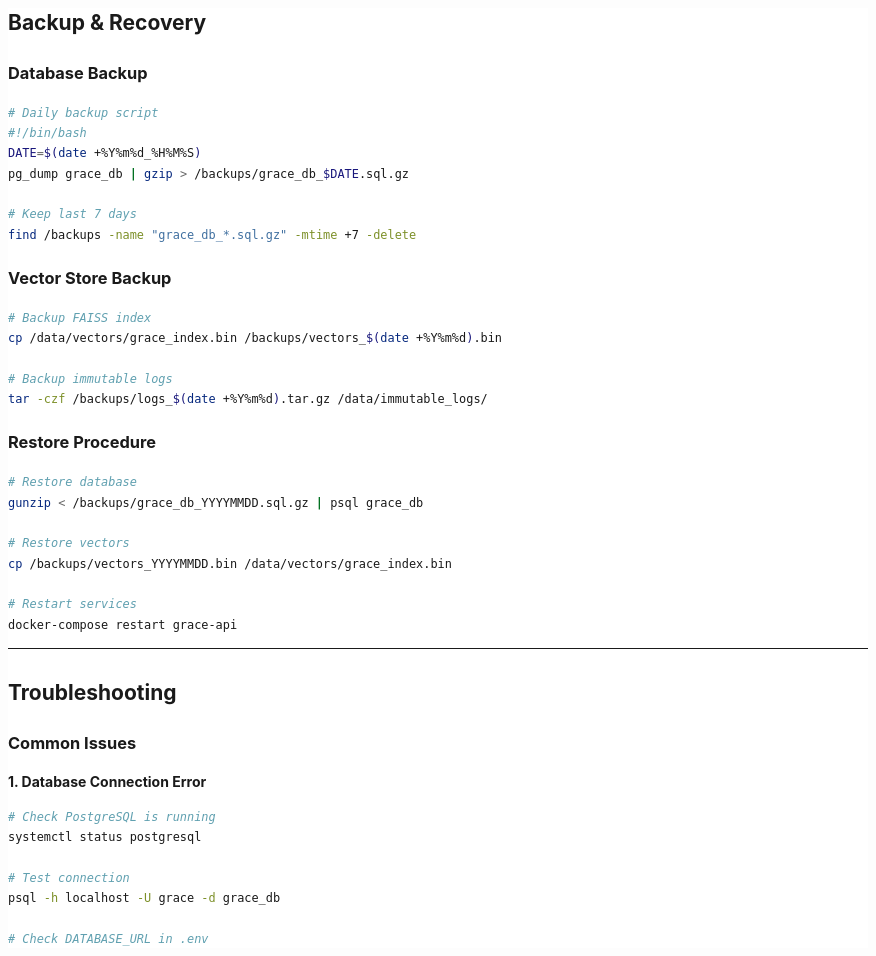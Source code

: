 ## Backup & Recovery

### Database Backup

```bash
# Daily backup script
#!/bin/bash
DATE=$(date +%Y%m%d_%H%M%S)
pg_dump grace_db | gzip > /backups/grace_db_$DATE.sql.gz

# Keep last 7 days
find /backups -name "grace_db_*.sql.gz" -mtime +7 -delete
```

### Vector Store Backup

```bash
# Backup FAISS index
cp /data/vectors/grace_index.bin /backups/vectors_$(date +%Y%m%d).bin

# Backup immutable logs
tar -czf /backups/logs_$(date +%Y%m%d).tar.gz /data/immutable_logs/
```

### Restore Procedure

```bash
# Restore database
gunzip < /backups/grace_db_YYYYMMDD.sql.gz | psql grace_db

# Restore vectors
cp /backups/vectors_YYYYMMDD.bin /data/vectors/grace_index.bin

# Restart services
docker-compose restart grace-api
```

---

## Troubleshooting

### Common Issues

**1. Database Connection Error**
```bash
# Check PostgreSQL is running
systemctl status postgresql

# Test connection
psql -h localhost -U grace -d grace_db

# Check DATABASE_URL in .env
```
